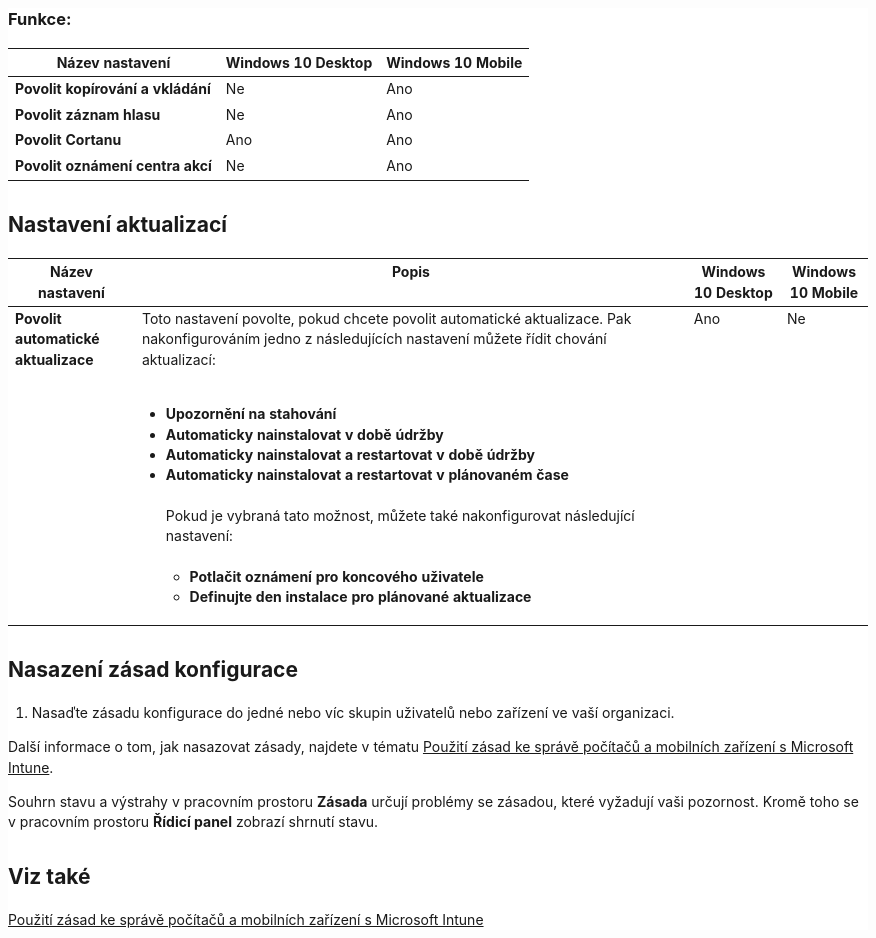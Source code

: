 ### Funkce:

|Název nastavení|Windows 10 Desktop|Windows 10 Mobile|
|-------------------|----------------------|---------------------|
|**Povolit kopírování a vkládání**|Ne|Ano|
|**Povolit záznam hlasu**|Ne|Ano|
|**Povolit Cortanu**|Ano|Ano|
|**Povolit oznámení centra akcí**|Ne|Ano|

## Nastavení aktualizací

|Název nastavení|Popis|Windows 10 Desktop|Windows 10 Mobile|
|-------------------|---------|----------------------|---------------------|
|**Povolit automatické aktualizace**|Toto nastavení povolte, pokud chcete povolit automatické aktualizace. Pak nakonfigurováním jedno z následujících nastavení můžete řídit chování aktualizací:<br /><br /><ul><li>**Upozornění na stahování**</li><li>**Automaticky nainstalovat v době údržby**</li><li>**Automaticky nainstalovat a restartovat v době údržby**</li><li>**Automaticky nainstalovat a restartovat v plánovaném čase**<br /><br />    Pokud je vybraná tato možnost, můžete také nakonfigurovat následující nastavení:<br /><br /><ul><li>**Potlačit oznámení pro koncového uživatele**</li><li>**Definujte den instalace pro plánované aktualizace**</li></ul></li></ul>|Ano|Ne|

## Nasazení zásad konfigurace

1.  Nasaďte zásadu konfigurace do jedné nebo víc skupin uživatelů nebo zařízení ve vaší organizaci.

Další informace o tom, jak nasazovat zásady, najdete v tématu [Použití zásad ke správě počítačů a mobilních zařízení s Microsoft Intune](../Topic/Use_policies_to_manage_computers_and_mobile_devices_with_Microsoft_Intune.md).

Souhrn stavu a výstrahy v pracovním prostoru **Zásada** určují problémy se zásadou, které vyžadují vaši pozornost. Kromě toho se v pracovním prostoru **Řídicí panel** zobrazí shrnutí stavu.

## Viz také
[Použití zásad ke správě počítačů a mobilních zařízení s Microsoft Intune](../Topic/Use_policies_to_manage_computers_and_mobile_devices_with_Microsoft_Intune.md)

